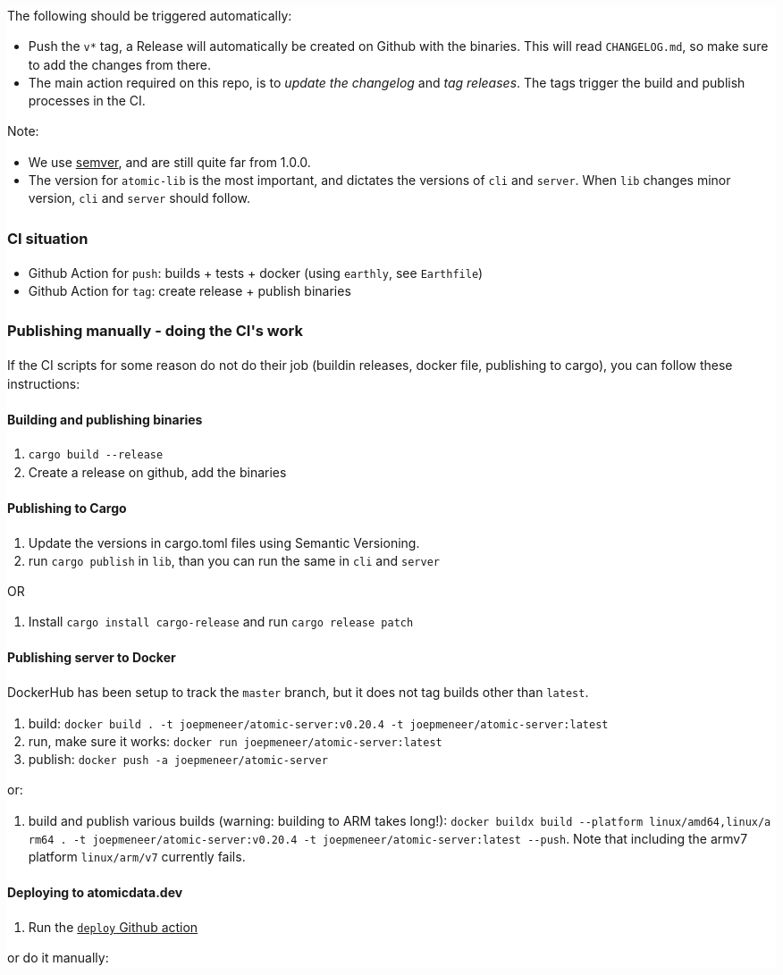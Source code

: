 The following should be triggered automatically:

- Push the `v*` tag, a Release will automatically be created on Github with the binaries. This will read `CHANGELOG.md`, so make sure to add the changes from there.
- The main action required on this repo, is to _update the changelog_ and _tag releases_. The tags trigger the build and publish processes in the CI.

Note:

- We use [semver](https://semver.org/), and are still quite far from 1.0.0.
- The version for `atomic-lib` is the most important, and dictates the versions of `cli` and `server`. When `lib` changes minor version, `cli` and `server` should follow.

### CI situation

- Github Action for `push`: builds + tests + docker (using `earthly`, see `Earthfile`)
- Github Action for `tag`: create release + publish binaries

### Publishing manually - doing the CI's work

If the CI scripts for some reason do not do their job (buildin releases, docker file, publishing to cargo), you can follow these instructions:

#### Building and publishing binaries

1. `cargo build --release`
1. Create a release on github, add the binaries

#### Publishing to Cargo

1. Update the versions in cargo.toml files using Semantic Versioning.
1. run `cargo publish` in `lib`, than you can run the same in `cli` and `server`

OR

1. Install `cargo install cargo-release` and run `cargo release patch`

#### Publishing server to Docker

DockerHub has been setup to track the `master` branch, but it does not tag builds other than `latest`.

1. build: `docker build . -t joepmeneer/atomic-server:v0.20.4 -t joepmeneer/atomic-server:latest`
1. run, make sure it works: `docker run joepmeneer/atomic-server:latest`
1. publish: `docker push -a joepmeneer/atomic-server`

or:

1. build and publish various builds (warning: building to ARM takes long!): `docker buildx build --platform linux/amd64,linux/arm64 . -t joepmeneer/atomic-server:v0.20.4 -t joepmeneer/atomic-server:latest --push`. Note that including the armv7 platform `linux/arm/v7` currently fails.

#### Deploying to atomicdata.dev

1. Run the [`deploy` Github action](https://github.com/atomicdata-dev/atomic-server/actions/workflows/deployment.yml)

or do it manually:
